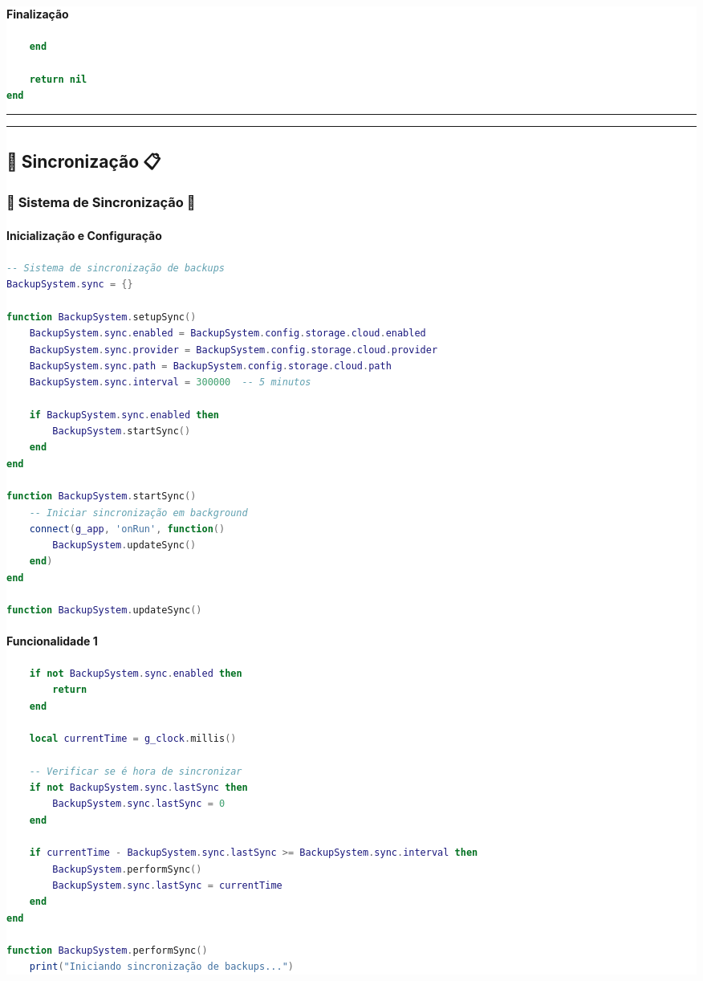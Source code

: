 #### Finalização
```lua
    end
    
    return nil
end
```

---


---

## 🔄 Sincronização 📋

### 🎯 **Sistema de Sincronização** 📝

#### Inicialização e Configuração
```lua
-- Sistema de sincronização de backups
BackupSystem.sync = {}

function BackupSystem.setupSync()
    BackupSystem.sync.enabled = BackupSystem.config.storage.cloud.enabled
    BackupSystem.sync.provider = BackupSystem.config.storage.cloud.provider
    BackupSystem.sync.path = BackupSystem.config.storage.cloud.path
    BackupSystem.sync.interval = 300000  -- 5 minutos
    
    if BackupSystem.sync.enabled then
        BackupSystem.startSync()
    end
end

function BackupSystem.startSync()
    -- Iniciar sincronização em background
    connect(g_app, 'onRun', function()
        BackupSystem.updateSync()
    end)
end

function BackupSystem.updateSync()
```

#### Funcionalidade 1
```lua
    if not BackupSystem.sync.enabled then
        return
    end
    
    local currentTime = g_clock.millis()
    
    -- Verificar se é hora de sincronizar
    if not BackupSystem.sync.lastSync then
        BackupSystem.sync.lastSync = 0
    end
    
    if currentTime - BackupSystem.sync.lastSync >= BackupSystem.sync.interval then
        BackupSystem.performSync()
        BackupSystem.sync.lastSync = currentTime
    end
end

function BackupSystem.performSync()
    print("Iniciando sincronização de backups...")
```